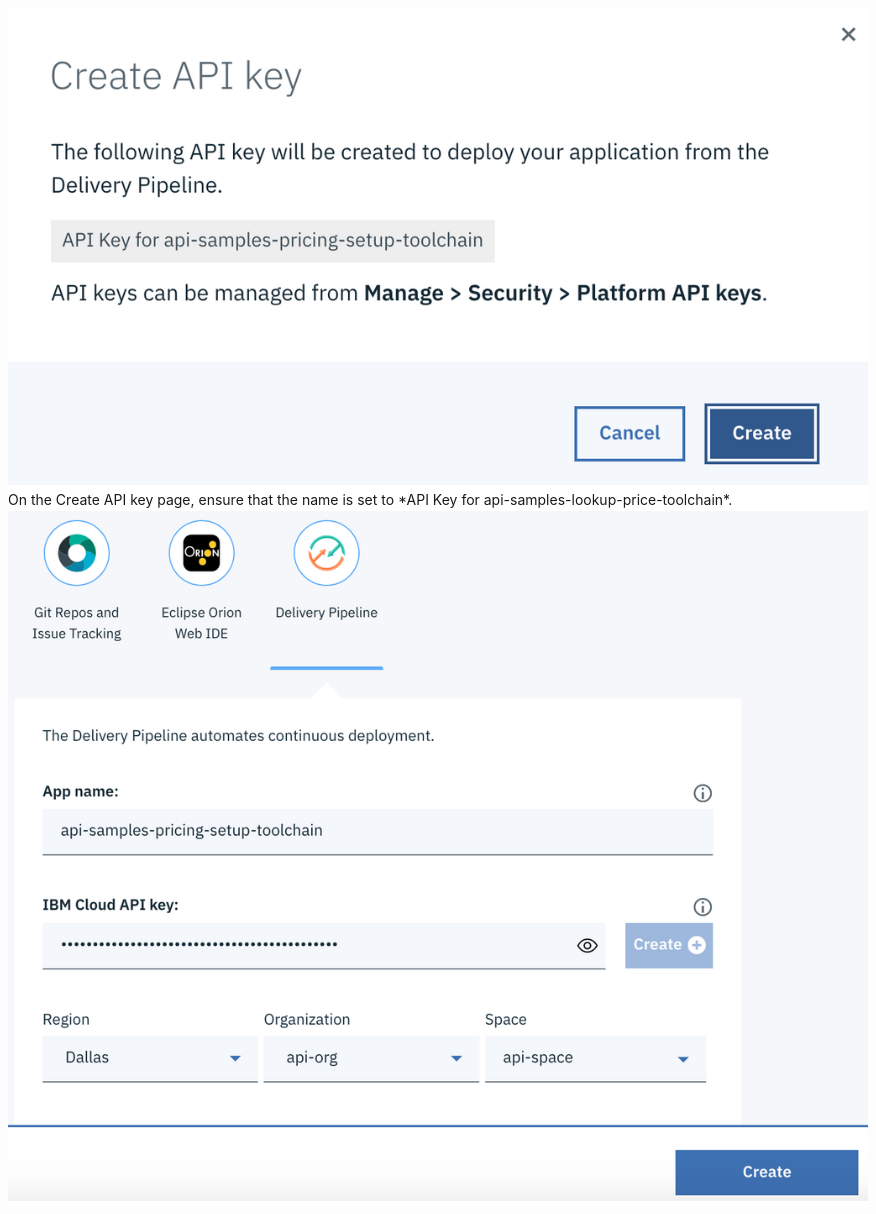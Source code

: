 <img src="images/Screen Shot 2019-07-16 at 2.12.01 PM.png">    
On the Create API key page, ensure that the name is set to *API Key for api-samples-lookup-price-toolchain*.  
<img src="images/Screen Shot 2019-07-16 at 2.14.26 PM.png">